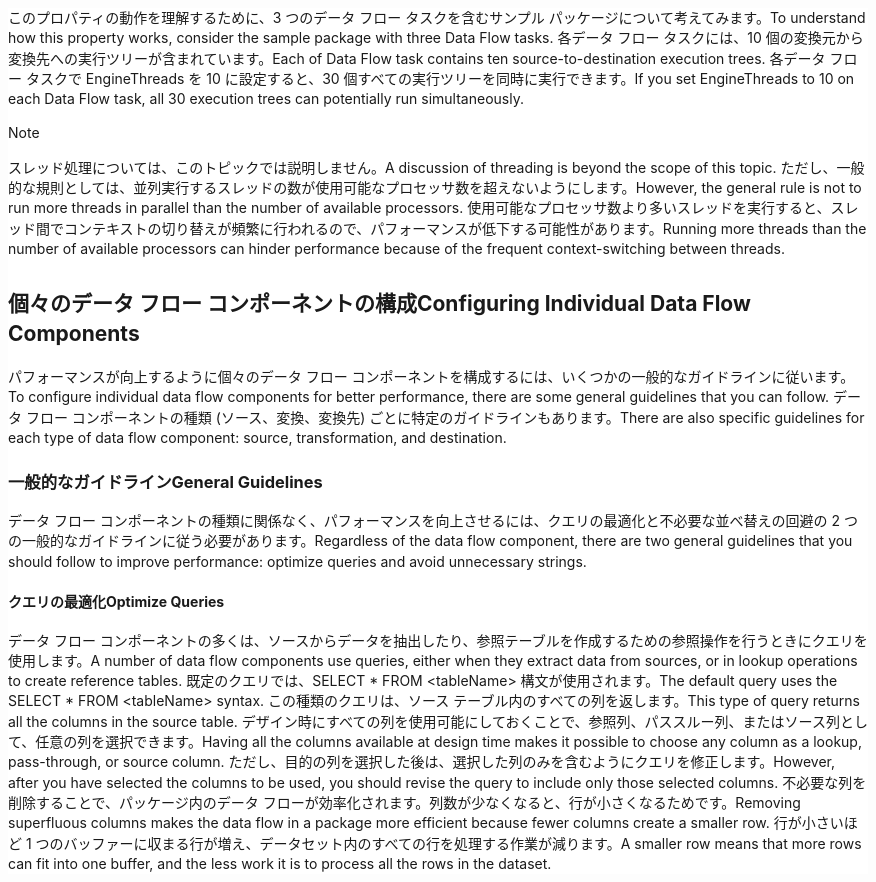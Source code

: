   
 <span data-ttu-id="52777-155">このプロパティの動作を理解するために、3 つのデータ フロー タスクを含むサンプル パッケージについて考えてみます。</span><span class="sxs-lookup"><span data-stu-id="52777-155">To understand how this property works, consider the sample package with three Data Flow tasks.</span></span> <span data-ttu-id="52777-156">各データ フロー タスクには、10 個の変換元から変換先への実行ツリーが含まれています。</span><span class="sxs-lookup"><span data-stu-id="52777-156">Each of Data Flow task contains ten source-to-destination execution trees.</span></span> <span data-ttu-id="52777-157">各データ フロー タスクで EngineThreads を 10 に設定すると、30 個すべての実行ツリーを同時に実行できます。</span><span class="sxs-lookup"><span data-stu-id="52777-157">If you set EngineThreads to 10 on each Data Flow task, all 30 execution trees can potentially run simultaneously.</span></span>  
  
> [!NOTE]  
>  <span data-ttu-id="52777-158">スレッド処理については、このトピックでは説明しません。</span><span class="sxs-lookup"><span data-stu-id="52777-158">A discussion of threading is beyond the scope of this topic.</span></span> <span data-ttu-id="52777-159">ただし、一般的な規則としては、並列実行するスレッドの数が使用可能なプロセッサ数を超えないようにします。</span><span class="sxs-lookup"><span data-stu-id="52777-159">However, the general rule is not to run more threads in parallel than the number of available processors.</span></span> <span data-ttu-id="52777-160">使用可能なプロセッサ数より多いスレッドを実行すると、スレッド間でコンテキストの切り替えが頻繁に行われるので、パフォーマンスが低下する可能性があります。</span><span class="sxs-lookup"><span data-stu-id="52777-160">Running more threads than the number of available processors can hinder performance because of the frequent context-switching between threads.</span></span>  
  
## <a name="configuring-individual-data-flow-components"></a><span data-ttu-id="52777-161">個々のデータ フロー コンポーネントの構成</span><span class="sxs-lookup"><span data-stu-id="52777-161">Configuring Individual Data Flow Components</span></span>  
 <span data-ttu-id="52777-162">パフォーマンスが向上するように個々のデータ フロー コンポーネントを構成するには、いくつかの一般的なガイドラインに従います。</span><span class="sxs-lookup"><span data-stu-id="52777-162">To configure individual data flow components for better performance, there are some general guidelines that you can follow.</span></span> <span data-ttu-id="52777-163">データ フロー コンポーネントの種類 (ソース、変換、変換先) ごとに特定のガイドラインもあります。</span><span class="sxs-lookup"><span data-stu-id="52777-163">There are also specific guidelines for each type of data flow component: source, transformation, and destination.</span></span>  
  
### <a name="general-guidelines"></a><span data-ttu-id="52777-164">一般的なガイドライン</span><span class="sxs-lookup"><span data-stu-id="52777-164">General Guidelines</span></span>  
 <span data-ttu-id="52777-165">データ フロー コンポーネントの種類に関係なく、パフォーマンスを向上させるには、クエリの最適化と不必要な並べ替えの回避の 2 つの一般的なガイドラインに従う必要があります。</span><span class="sxs-lookup"><span data-stu-id="52777-165">Regardless of the data flow component, there are two general guidelines that you should follow to improve performance: optimize queries and avoid unnecessary strings.</span></span>  
  
#### <a name="optimize-queries"></a><span data-ttu-id="52777-166">クエリの最適化</span><span class="sxs-lookup"><span data-stu-id="52777-166">Optimize Queries</span></span>  
 <span data-ttu-id="52777-167">データ フロー コンポーネントの多くは、ソースからデータを抽出したり、参照テーブルを作成するための参照操作を行うときにクエリを使用します。</span><span class="sxs-lookup"><span data-stu-id="52777-167">A number of data flow components use queries, either when they extract data from sources, or in lookup operations to create reference tables.</span></span> <span data-ttu-id="52777-168">既定のクエリでは、SELECT \* FROM \<tableName> 構文が使用されます。</span><span class="sxs-lookup"><span data-stu-id="52777-168">The default query uses the SELECT \* FROM \<tableName> syntax.</span></span> <span data-ttu-id="52777-169">この種類のクエリは、ソース テーブル内のすべての列を返します。</span><span class="sxs-lookup"><span data-stu-id="52777-169">This type of query returns all the columns in the source table.</span></span> <span data-ttu-id="52777-170">デザイン時にすべての列を使用可能にしておくことで、参照列、パススルー列、またはソース列として、任意の列を選択できます。</span><span class="sxs-lookup"><span data-stu-id="52777-170">Having all the columns available at design time makes it possible to choose any column as a lookup, pass-through, or source column.</span></span> <span data-ttu-id="52777-171">ただし、目的の列を選択した後は、選択した列のみを含むようにクエリを修正します。</span><span class="sxs-lookup"><span data-stu-id="52777-171">However, after you have selected the columns to be used, you should revise the query to include only those selected columns.</span></span> <span data-ttu-id="52777-172">不必要な列を削除することで、パッケージ内のデータ フローが効率化されます。列数が少なくなると、行が小さくなるためです。</span><span class="sxs-lookup"><span data-stu-id="52777-172">Removing superfluous columns makes the data flow in a package more efficient because fewer columns create a smaller row.</span></span> <span data-ttu-id="52777-173">行が小さいほど 1 つのバッファーに収まる行が増え、データセット内のすべての行を処理する作業が減ります。</span><span class="sxs-lookup"><span data-stu-id="52777-173">A smaller row means that more rows can fit into one buffer, and the less work it is to process all the rows in the dataset.</span></span>  
  